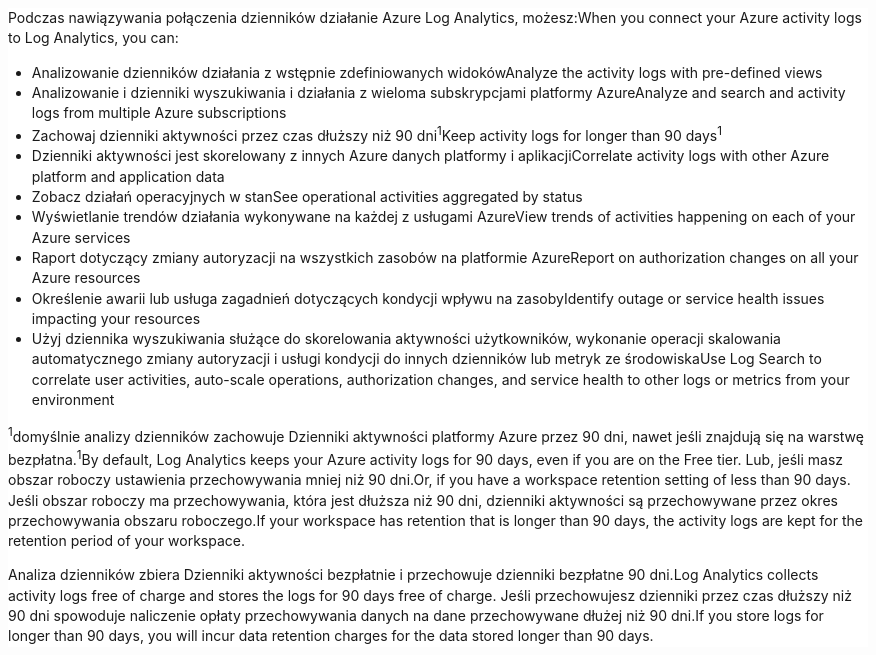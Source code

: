 <span data-ttu-id="b5a09-111">Podczas nawiązywania połączenia dzienników działanie Azure Log Analytics, możesz:</span><span class="sxs-lookup"><span data-stu-id="b5a09-111">When you connect your Azure activity logs to Log Analytics, you can:</span></span>

- <span data-ttu-id="b5a09-112">Analizowanie dzienników działania z wstępnie zdefiniowanych widoków</span><span class="sxs-lookup"><span data-stu-id="b5a09-112">Analyze the activity logs with pre-defined views</span></span>
- <span data-ttu-id="b5a09-113">Analizowanie i dzienniki wyszukiwania i działania z wieloma subskrypcjami platformy Azure</span><span class="sxs-lookup"><span data-stu-id="b5a09-113">Analyze and search and activity logs from multiple Azure subscriptions</span></span>
- <span data-ttu-id="b5a09-114">Zachowaj dzienniki aktywności przez czas dłuższy niż 90 dni<sup>1</sup></span><span class="sxs-lookup"><span data-stu-id="b5a09-114">Keep activity logs for longer than 90 days<sup>1</sup></span></span>
- <span data-ttu-id="b5a09-115">Dzienniki aktywności jest skorelowany z innych Azure danych platformy i aplikacji</span><span class="sxs-lookup"><span data-stu-id="b5a09-115">Correlate activity logs with other Azure platform and application data</span></span>
- <span data-ttu-id="b5a09-116">Zobacz działań operacyjnych w stan</span><span class="sxs-lookup"><span data-stu-id="b5a09-116">See operational activities aggregated by status</span></span>
- <span data-ttu-id="b5a09-117">Wyświetlanie trendów działania wykonywane na każdej z usługami Azure</span><span class="sxs-lookup"><span data-stu-id="b5a09-117">View trends of activities happening on each of your Azure services</span></span>
- <span data-ttu-id="b5a09-118">Raport dotyczący zmiany autoryzacji na wszystkich zasobów na platformie Azure</span><span class="sxs-lookup"><span data-stu-id="b5a09-118">Report on authorization changes on all your Azure resources</span></span>
- <span data-ttu-id="b5a09-119">Określenie awarii lub usługa zagadnień dotyczących kondycji wpływu na zasoby</span><span class="sxs-lookup"><span data-stu-id="b5a09-119">Identify outage or service health issues impacting your resources</span></span>
- <span data-ttu-id="b5a09-120">Użyj dziennika wyszukiwania służące do skorelowania aktywności użytkowników, wykonanie operacji skalowania automatycznego zmiany autoryzacji i usługi kondycji do innych dzienników lub metryk ze środowiska</span><span class="sxs-lookup"><span data-stu-id="b5a09-120">Use Log Search to correlate user activities, auto-scale operations, authorization changes, and service health to other logs or metrics from your environment</span></span>

<span data-ttu-id="b5a09-121"><sup>1</sup>domyślnie analizy dzienników zachowuje Dzienniki aktywności platformy Azure przez 90 dni, nawet jeśli znajdują się na warstwę bezpłatna.</span><span class="sxs-lookup"><span data-stu-id="b5a09-121"><sup>1</sup>By default, Log Analytics keeps your Azure activity logs for 90 days, even if you are on the Free tier.</span></span> <span data-ttu-id="b5a09-122">Lub, jeśli masz obszar roboczy ustawienia przechowywania mniej niż 90 dni.</span><span class="sxs-lookup"><span data-stu-id="b5a09-122">Or, if you have a workspace retention setting of less than 90 days.</span></span> <span data-ttu-id="b5a09-123">Jeśli obszar roboczy ma przechowywania, która jest dłuższa niż 90 dni, dzienniki aktywności są przechowywane przez okres przechowywania obszaru roboczego.</span><span class="sxs-lookup"><span data-stu-id="b5a09-123">If your workspace has retention that is longer than 90 days, the activity logs are kept for the retention period of your workspace.</span></span>

<span data-ttu-id="b5a09-124">Analiza dzienników zbiera Dzienniki aktywności bezpłatnie i przechowuje dzienniki bezpłatne 90 dni.</span><span class="sxs-lookup"><span data-stu-id="b5a09-124">Log Analytics collects activity logs free of charge and stores the logs for 90 days free of charge.</span></span> <span data-ttu-id="b5a09-125">Jeśli przechowujesz dzienniki przez czas dłuższy niż 90 dni spowoduje naliczenie opłaty przechowywania danych na dane przechowywane dłużej niż 90 dni.</span><span class="sxs-lookup"><span data-stu-id="b5a09-125">If you store logs for longer than 90 days, you will incur data retention charges for the data stored longer than 90 days.</span></span>
